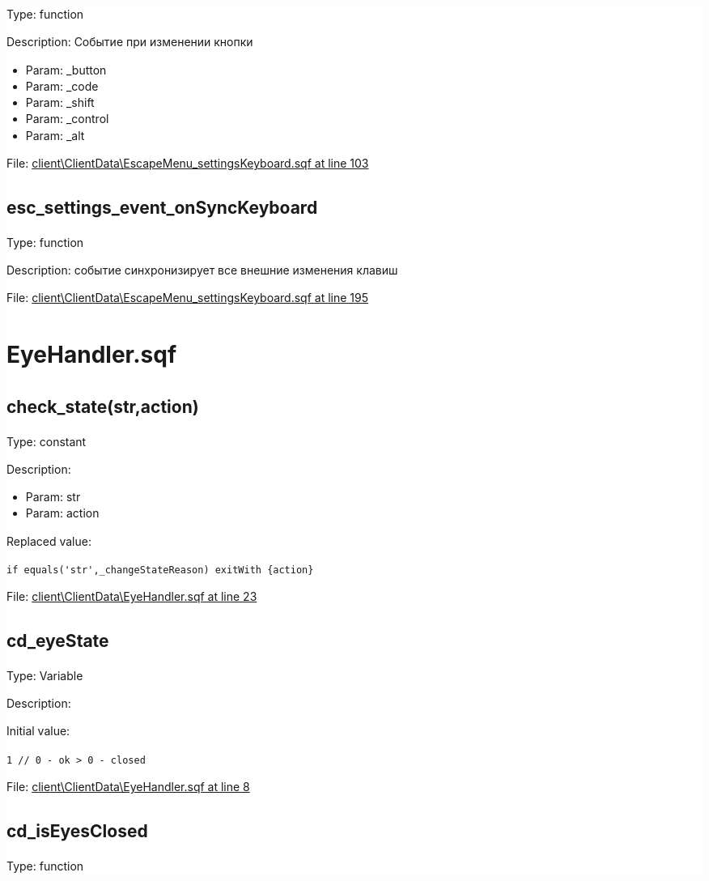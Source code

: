 Type: function

Description: Событие при изменении кнопки
- Param: _button
- Param: _code
- Param: _shift
- Param: _control
- Param: _alt

File: [client\ClientData\EscapeMenu_settingsKeyboard.sqf at line 103](../../../Src/client/ClientData/EscapeMenu_settingsKeyboard.sqf#L103)
## esc_settings_event_onSyncKeyboard

Type: function

Description: событие синхронизирует все внешние изменения клавиш


File: [client\ClientData\EscapeMenu_settingsKeyboard.sqf at line 195](../../../Src/client/ClientData/EscapeMenu_settingsKeyboard.sqf#L195)
# EyeHandler.sqf

## check_state(str,action)

Type: constant

Description: 
- Param: str
- Param: action

Replaced value:
```sqf
if equals('str',_changeStateReason) exitWith {action}
```
File: [client\ClientData\EyeHandler.sqf at line 23](../../../Src/client/ClientData/EyeHandler.sqf#L23)
## cd_eyeState

Type: Variable

Description: 


Initial value:
```sqf
1 // 0 - ok > 0 - closed
```
File: [client\ClientData\EyeHandler.sqf at line 8](../../../Src/client/ClientData/EyeHandler.sqf#L8)
## cd_isEyesClosed

Type: function
